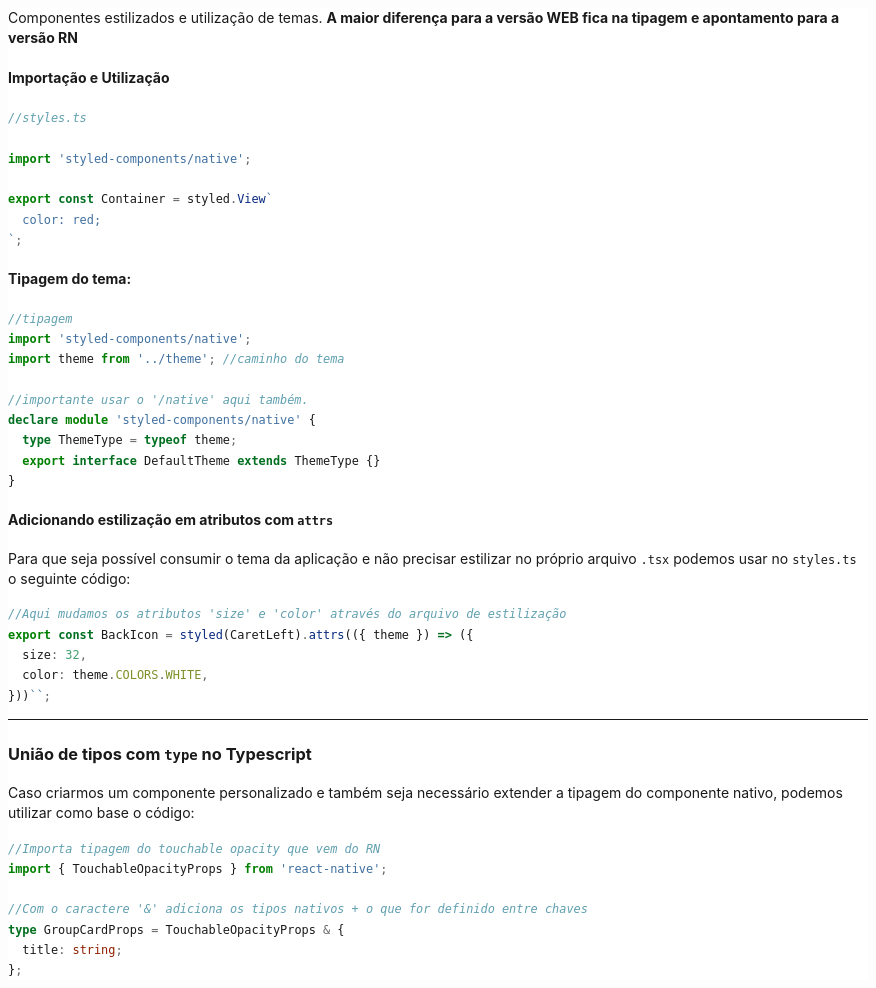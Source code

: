 Componentes estilizados e utilização de temas. **A maior diferença para a versão WEB fica na tipagem e apontamento para a versão RN**

#### Importação e Utilização

```ts
//styles.ts

import 'styled-components/native';

export const Container = styled.View`
  color: red;
`;
```

#### Tipagem do tema:

```ts
//tipagem
import 'styled-components/native';
import theme from '../theme'; //caminho do tema

//importante usar o '/native' aqui também.
declare module 'styled-components/native' {
  type ThemeType = typeof theme;
  export interface DefaultTheme extends ThemeType {}
}
```

#### Adicionando estilização em atributos com `attrs`

Para que seja possível consumir o tema da aplicação e não precisar estilizar no próprio arquivo `.tsx` podemos usar no `styles.ts` o seguinte código:

```ts
//Aqui mudamos os atributos 'size' e 'color' através do arquivo de estilização
export const BackIcon = styled(CaretLeft).attrs(({ theme }) => ({
  size: 32,
  color: theme.COLORS.WHITE,
}))``;
```

---

### União de tipos com `type` no Typescript

Caso criarmos um componente personalizado e também seja necessário extender a tipagem do componente nativo, podemos utilizar como base o código:

```ts
//Importa tipagem do touchable opacity que vem do RN
import { TouchableOpacityProps } from 'react-native';

//Com o caractere '&' adiciona os tipos nativos + o que for definido entre chaves
type GroupCardProps = TouchableOpacityProps & {
  title: string;
};
```
